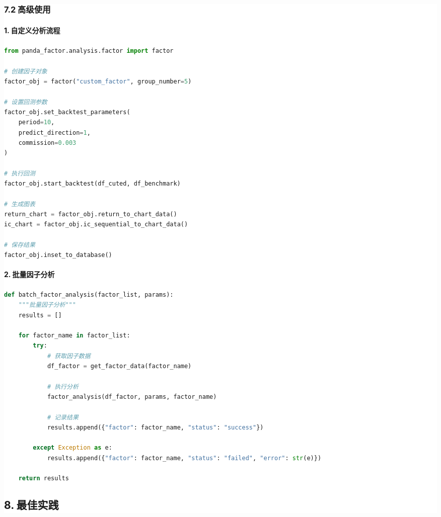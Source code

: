 ### 7.2 高级使用

#### 1. 自定义分析流程
```python
from panda_factor.analysis.factor import factor

# 创建因子对象
factor_obj = factor("custom_factor", group_number=5)

# 设置回测参数
factor_obj.set_backtest_parameters(
    period=10,
    predict_direction=1,
    commission=0.003
)

# 执行回测
factor_obj.start_backtest(df_cuted, df_benchmark)

# 生成图表
return_chart = factor_obj.return_to_chart_data()
ic_chart = factor_obj.ic_sequential_to_chart_data()

# 保存结果
factor_obj.inset_to_database()
```

#### 2. 批量因子分析
```python
def batch_factor_analysis(factor_list, params):
    """批量因子分析"""
    results = []
    
    for factor_name in factor_list:
        try:
            # 获取因子数据
            df_factor = get_factor_data(factor_name)
            
            # 执行分析
            factor_analysis(df_factor, params, factor_name)
            
            # 记录结果
            results.append({"factor": factor_name, "status": "success"})
            
        except Exception as e:
            results.append({"factor": factor_name, "status": "failed", "error": str(e)})
    
    return results
```

## 8. 最佳实践
